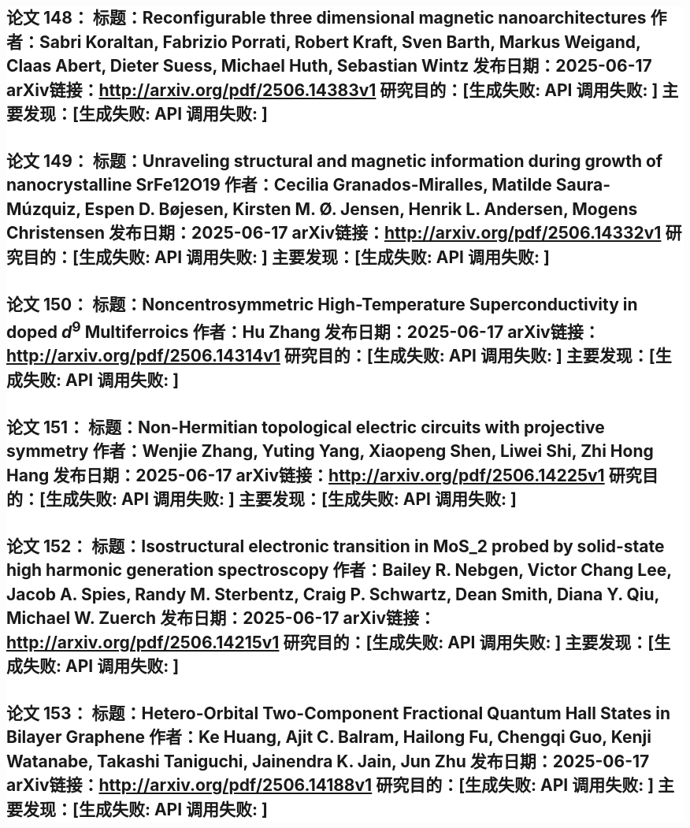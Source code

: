 论文 148：
标题：Reconfigurable three dimensional magnetic nanoarchitectures
作者：Sabri Koraltan, Fabrizio Porrati, Robert Kraft, Sven Barth, Markus Weigand, Claas Abert, Dieter Suess, Michael Huth, Sebastian Wintz
发布日期：2025-06-17
arXiv链接：http://arxiv.org/pdf/2506.14383v1
研究目的：[生成失败: API 调用失败: ]
主要发现：[生成失败: API 调用失败: ]
---

论文 149：
标题：Unraveling structural and magnetic information during growth of nanocrystalline SrFe12O19
作者：Cecilia Granados-Miralles, Matilde Saura-Múzquiz, Espen D. Bøjesen, Kirsten M. Ø. Jensen, Henrik L. Andersen, Mogens Christensen
发布日期：2025-06-17
arXiv链接：http://arxiv.org/pdf/2506.14332v1
研究目的：[生成失败: API 调用失败: ]
主要发现：[生成失败: API 调用失败: ]
---

论文 150：
标题：Noncentrosymmetric High-Temperature Superconductivity in doped $d^9$ Multiferroics
作者：Hu Zhang
发布日期：2025-06-17
arXiv链接：http://arxiv.org/pdf/2506.14314v1
研究目的：[生成失败: API 调用失败: ]
主要发现：[生成失败: API 调用失败: ]
---

论文 151：
标题：Non-Hermitian topological electric circuits with projective symmetry
作者：Wenjie Zhang, Yuting Yang, Xiaopeng Shen, Liwei Shi, Zhi Hong Hang
发布日期：2025-06-17
arXiv链接：http://arxiv.org/pdf/2506.14225v1
研究目的：[生成失败: API 调用失败: ]
主要发现：[生成失败: API 调用失败: ]
---

论文 152：
标题：Isostructural electronic transition in MoS$\_2$ probed by solid-state high harmonic generation spectroscopy
作者：Bailey R. Nebgen, Victor Chang Lee, Jacob A. Spies, Randy M. Sterbentz, Craig P. Schwartz, Dean Smith, Diana Y. Qiu, Michael W. Zuerch
发布日期：2025-06-17
arXiv链接：http://arxiv.org/pdf/2506.14215v1
研究目的：[生成失败: API 调用失败: ]
主要发现：[生成失败: API 调用失败: ]
---

论文 153：
标题：Hetero-Orbital Two-Component Fractional Quantum Hall States in Bilayer Graphene
作者：Ke Huang, Ajit C. Balram, Hailong Fu, Chengqi Guo, Kenji Watanabe, Takashi Taniguchi, Jainendra K. Jain, Jun Zhu
发布日期：2025-06-17
arXiv链接：http://arxiv.org/pdf/2506.14188v1
研究目的：[生成失败: API 调用失败: ]
主要发现：[生成失败: API 调用失败: ]
---
